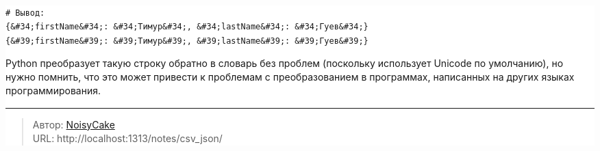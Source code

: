 ```
# Вывод:
{&#34;firstName&#34;: &#34;Тимур&#34;, &#34;lastName&#34;: &#34;Гуев&#34;}
{&#39;firstName&#39;: &#39;Тимур&#39;, &#39;lastName&#39;: &#39;Гуев&#39;}
```

Python преобразует такую строку обратно в словарь без проблем (поскольку использует Unicode по умолчанию), но нужно помнить, что это может привести к проблемам с преобразованием в программах, написанных на других языках программирования.

---

> Автор: [NoisyCake](https://t.me/noisycake)  
> URL: http://localhost:1313/notes/csv_json/  

